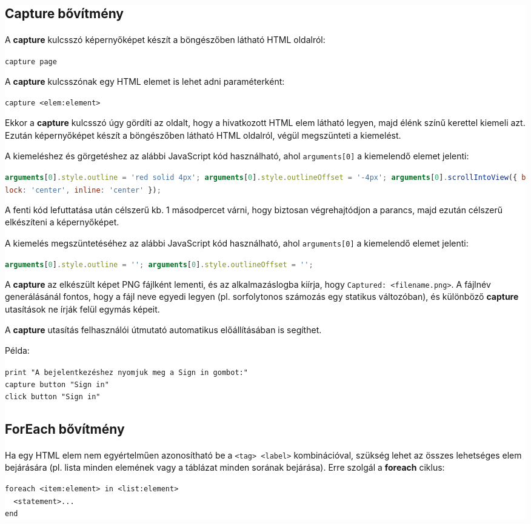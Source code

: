 ## Capture bővítmény

A **capture** kulcsszó képernyőképet készít a böngészőben látható HTML oldalról:

```
capture page
```

A **capture** kulcsszónak egy HTML elemet is lehet adni paraméterként:

```
capture <elem:element>
```

Ekkor a **capture** kulcsszó úgy gördíti az oldalt, hogy a hivatkozott HTML elem látható legyen, majd élénk színű kerettel kiemeli azt. Ezután képernyőképet készít a böngészőben látható HTML oldalról, végül megszünteti a kiemelést.

A kiemeléshez és görgetéshez az alábbi JavaScript kód használható, ahol `arguments[0]` a kiemelendő elemet jelenti:

```javascript
arguments[0].style.outline = 'red solid 4px'; arguments[0].style.outlineOffset = '-4px'; arguments[0].scrollIntoView({ block: 'center', inline: 'center' });
```

A fenti kód lefuttatása után célszerű kb. 1 másodpercet várni, hogy biztosan végrehajtódjon a parancs, majd ezután célszerű elkészíteni a képernyőképet.

A kiemelés megszüntetéséhez az alábbi JavaScript kód használható, ahol `arguments[0]` a kiemelendő elemet jelenti:

```javascript
arguments[0].style.outline = ''; arguments[0].style.outlineOffset = '';
```

A **capture** az elkészült képet PNG fájlként lementi, és az alkalmazáslogba kiírja, hogy `Captured: <filename.png>`. A fájlnév generálásánál fontos, hogy a fájl neve egyedi legyen (pl. sorfolytonos számozás egy statikus változóban), és különböző **capture** utasítások ne írják felül egymás képeit.

A **capture** utasítás felhasználói útmutató automatikus előállításában is segíthet.

Példa:

```
print "A bejelentkezéshez nyomjuk meg a Sign in gombot:"
capture button "Sign in"
click button "Sign in"
```

## ForEach bővítmény

Ha egy HTML elem nem egyértelműen azonosítható be a `<tag> <label>` kombinációval, szükség lehet az összes lehetséges elem bejárására (pl. lista minden elemének vagy a táblázat minden sorának bejárása). Erre szolgál a **foreach** ciklus:

```
foreach <item:element> in <list:element>
  <statement>...
end
```
